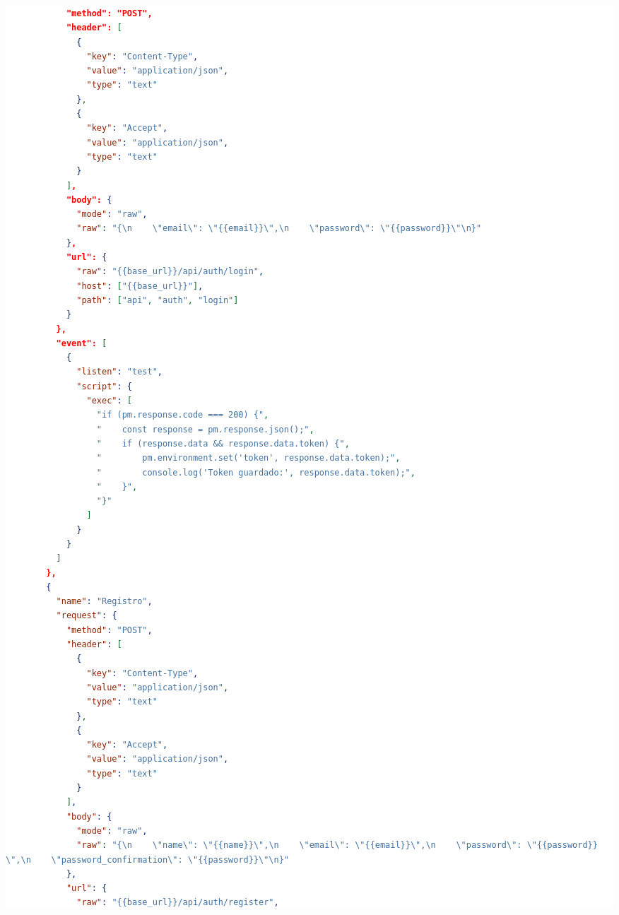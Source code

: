 ```json
            "method": "POST",
            "header": [
              {
                "key": "Content-Type",
                "value": "application/json",
                "type": "text"
              },
              {
                "key": "Accept",
                "value": "application/json",
                "type": "text"
              }
            ],
            "body": {
              "mode": "raw",
              "raw": "{\n    \"email\": \"{{email}}\",\n    \"password\": \"{{password}}\"\n}"
            },
            "url": {
              "raw": "{{base_url}}/api/auth/login",
              "host": ["{{base_url}}"],
              "path": ["api", "auth", "login"]
            }
          },
          "event": [
            {
              "listen": "test",
              "script": {
                "exec": [
                  "if (pm.response.code === 200) {",
                  "    const response = pm.response.json();",
                  "    if (response.data && response.data.token) {",
                  "        pm.environment.set('token', response.data.token);",
                  "        console.log('Token guardado:', response.data.token);",
                  "    }",
                  "}"
                ]
              }
            }
          ]
        },
        {
          "name": "Registro",
          "request": {
            "method": "POST",
            "header": [
              {
                "key": "Content-Type",
                "value": "application/json",
                "type": "text"
              },
              {
                "key": "Accept",
                "value": "application/json",
                "type": "text"
              }
            ],
            "body": {
              "mode": "raw",
              "raw": "{\n    \"name\": \"{{name}}\",\n    \"email\": \"{{email}}\",\n    \"password\": \"{{password}}\",\n    \"password_confirmation\": \"{{password}}\"\n}"
            },
            "url": {
              "raw": "{{base_url}}/api/auth/register",
```